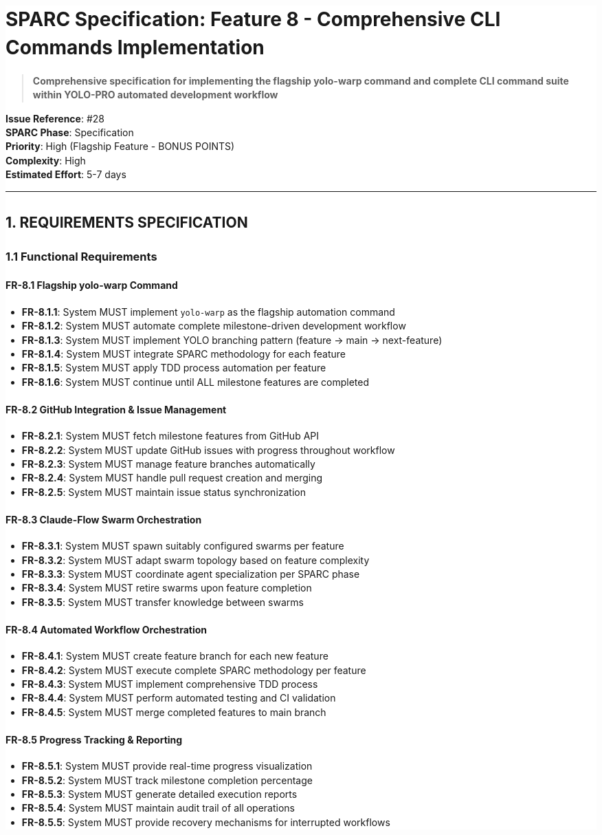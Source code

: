 # SPARC Specification: Feature 8 - Comprehensive CLI Commands Implementation

> **Comprehensive specification for implementing the flagship yolo-warp command and complete CLI command suite within YOLO-PRO automated development workflow**

**Issue Reference**: #28  
**SPARC Phase**: Specification  
**Priority**: High (Flagship Feature - BONUS POINTS)  
**Complexity**: High  
**Estimated Effort**: 5-7 days

---

## 1. REQUIREMENTS SPECIFICATION

### 1.1 Functional Requirements

#### FR-8.1 Flagship yolo-warp Command
- **FR-8.1.1**: System MUST implement `yolo-warp` as the flagship automation command
- **FR-8.1.2**: System MUST automate complete milestone-driven development workflow
- **FR-8.1.3**: System MUST implement YOLO branching pattern (feature → main → next-feature)
- **FR-8.1.4**: System MUST integrate SPARC methodology for each feature
- **FR-8.1.5**: System MUST apply TDD process automation per feature
- **FR-8.1.6**: System MUST continue until ALL milestone features are completed

#### FR-8.2 GitHub Integration & Issue Management
- **FR-8.2.1**: System MUST fetch milestone features from GitHub API
- **FR-8.2.2**: System MUST update GitHub issues with progress throughout workflow
- **FR-8.2.3**: System MUST manage feature branches automatically
- **FR-8.2.4**: System MUST handle pull request creation and merging
- **FR-8.2.5**: System MUST maintain issue status synchronization

#### FR-8.3 Claude-Flow Swarm Orchestration
- **FR-8.3.1**: System MUST spawn suitably configured swarms per feature
- **FR-8.3.2**: System MUST adapt swarm topology based on feature complexity
- **FR-8.3.3**: System MUST coordinate agent specialization per SPARC phase
- **FR-8.3.4**: System MUST retire swarms upon feature completion
- **FR-8.3.5**: System MUST transfer knowledge between swarms

#### FR-8.4 Automated Workflow Orchestration
- **FR-8.4.1**: System MUST create feature branch for each new feature
- **FR-8.4.2**: System MUST execute complete SPARC methodology per feature
- **FR-8.4.3**: System MUST implement comprehensive TDD process
- **FR-8.4.4**: System MUST perform automated testing and CI validation
- **FR-8.4.5**: System MUST merge completed features to main branch

#### FR-8.5 Progress Tracking & Reporting
- **FR-8.5.1**: System MUST provide real-time progress visualization
- **FR-8.5.2**: System MUST track milestone completion percentage
- **FR-8.5.3**: System MUST generate detailed execution reports
- **FR-8.5.4**: System MUST maintain audit trail of all operations
- **FR-8.5.5**: System MUST provide recovery mechanisms for interrupted workflows
